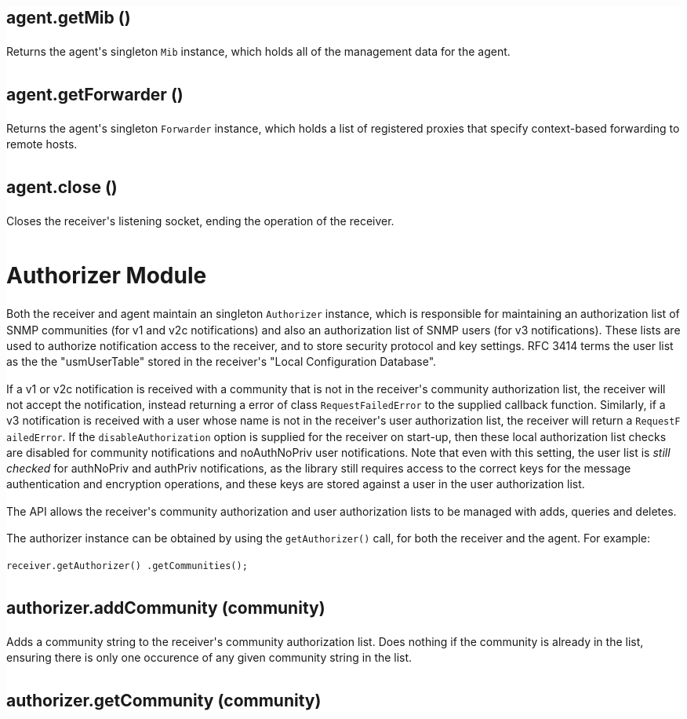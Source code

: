 ## agent.getMib ()

Returns the agent's singleton `Mib` instance, which holds all of the management data
for the agent.

## agent.getForwarder ()

Returns the agent's singleton `Forwarder` instance, which holds a list of registered
proxies that specify context-based forwarding to remote hosts.

## agent.close ()

Closes the receiver's listening socket, ending the operation of the receiver.

# Authorizer Module

Both the receiver and agent maintain an singleton `Authorizer` instance, which is
responsible for maintaining an authorization list of SNMP communities (for v1 and
v2c notifications) and also an authorization list of SNMP users (for v3 notifications).
These lists are used to authorize notification access to the receiver, and to store
security protocol and key settings.  RFC 3414 terms the user list as the the
"usmUserTable" stored in the receiver's "Local Configuration Database".

If a v1 or v2c notification is received with a community that is not in the
receiver's community authorization list, the receiver will not accept the notification,
instead returning a error of class `RequestFailedError` to the supplied callback
function.  Similarly, if a v3 notification is received with a user whose name is
not in the receiver's user authorization list, the receiver will return a
`RequestFailedError`.  If the `disableAuthorization` option is supplied for the
receiver on start-up, then these local authorization list checks are disabled for
community notifications and noAuthNoPriv user notifications.  Note that even with
this setting, the user list is *still checked* for authNoPriv and authPriv notifications,
as the library still requires access to the correct keys for the message authentication
and encryption operations, and these keys are stored against a user in the user
authorization list.

The API allows the receiver's community authorization and user authorization lists
to be managed with adds, queries and deletes.

The authorizer instance can be obtained by using the `getAuthorizer()`
call, for both the receiver and the agent.  For example:

    receiver.getAuthorizer() .getCommunities();

## authorizer.addCommunity (community)

Adds a community string to the receiver's community authorization list.  Does
nothing if the community is already in the list, ensuring there is only one
occurence of any given community string in the list.

## authorizer.getCommunity (community)
